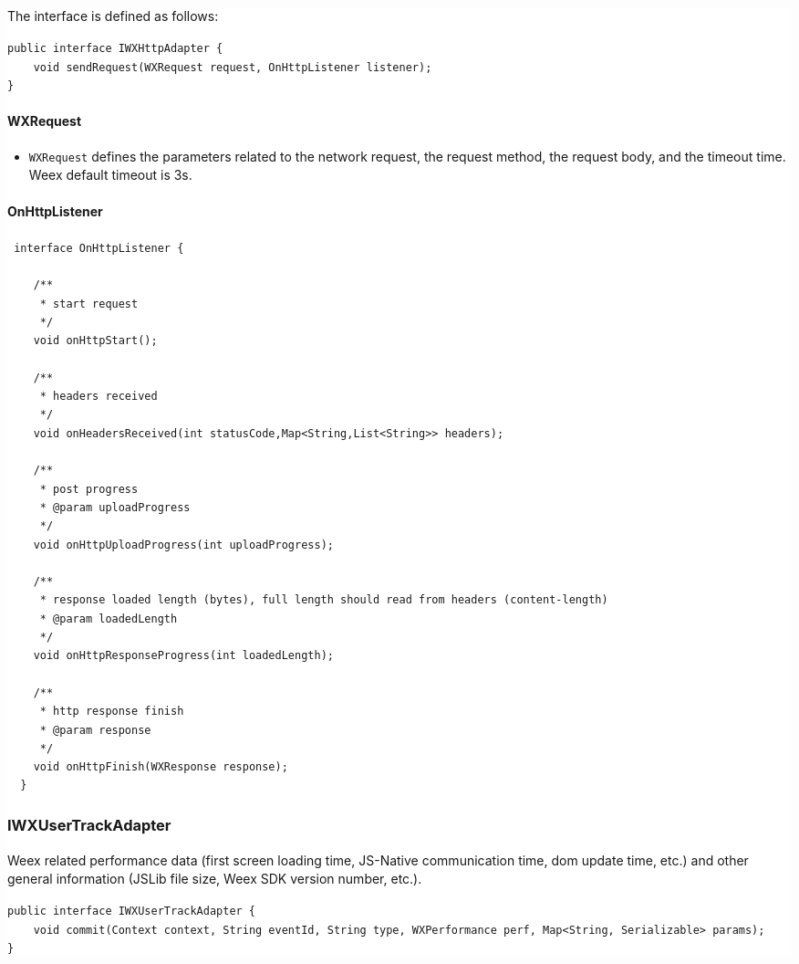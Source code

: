 The interface is defined as follows:

```
public interface IWXHttpAdapter {
	void sendRequest(WXRequest request, OnHttpListener listener);
}
```

#### WXRequest

* `WXRequest` defines the parameters related to the network request, the request method, the request body, and the timeout time. Weex default timeout is 3s.

#### OnHttpListener

```
 interface OnHttpListener {

    /**
     * start request
     */
    void onHttpStart();

    /**
     * headers received
     */
    void onHeadersReceived(int statusCode,Map<String,List<String>> headers);

    /**
     * post progress
     * @param uploadProgress
     */
    void onHttpUploadProgress(int uploadProgress);

    /**
     * response loaded length (bytes), full length should read from headers (content-length)
     * @param loadedLength
     */
    void onHttpResponseProgress(int loadedLength);

    /**
     * http response finish
     * @param response
     */
    void onHttpFinish(WXResponse response);
  }
```

### IWXUserTrackAdapter
Weex related performance data (first screen loading time, JS-Native communication time, dom update time, etc.) and other general information (JSLib file size, Weex SDK version number, etc.).

```
public interface IWXUserTrackAdapter {
	void commit(Context context, String eventId, String type, WXPerformance perf, Map<String, Serializable> params);
}
```
